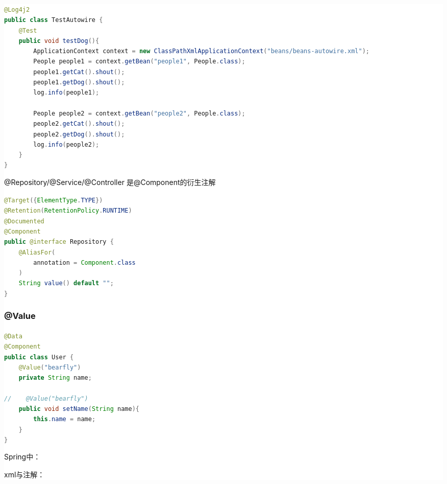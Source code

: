 ```java
@Log4j2
public class TestAutowire {
    @Test
    public void testDog(){
        ApplicationContext context = new ClassPathXmlApplicationContext("beans/beans-autowire.xml");
        People people1 = context.getBean("people1", People.class);
        people1.getCat().shout();
        people1.getDog().shout();
        log.info(people1);

        People people2 = context.getBean("people2", People.class);
        people2.getCat().shout();
        people2.getDog().shout();
        log.info(people2);
    }
}
```

@Repository/@Service/@Controller 是@Component的衍生注解

```java
@Target({ElementType.TYPE})
@Retention(RetentionPolicy.RUNTIME)
@Documented
@Component
public @interface Repository {
    @AliasFor(
        annotation = Component.class
    )
    String value() default "";
}
```

### @Value

```java
@Data
@Component
public class User {
    @Value("bearfly")
    private String name;

//    @Value("bearfly")
    public void setName(String name){
        this.name = name;
    }
}
```

Spring中：

xml与注解：
